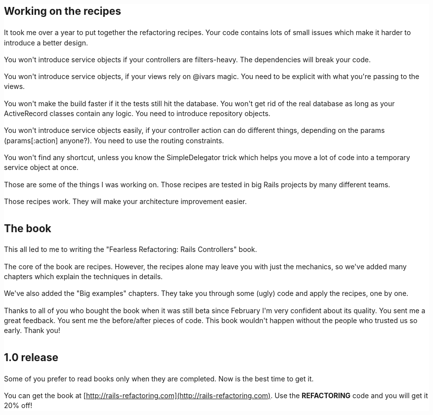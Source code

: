 ## Working on the recipes

It took me over a year to put together the refactoring recipes. Your code contains lots of small issues which make it harder to introduce a better design.

You won't introduce service objects if your controllers are filters-heavy. The dependencies will break your code.

You won't introduce service objects, if your views rely on @ivars magic. You need to be explicit with what you're passing to the views.

You won't make the build faster if it the tests still hit the database. You won't get rid of the real database as long as your ActiveRecord classes contain any logic. You need to introduce repository objects.

You won't introduce service objects easily, if your controller action can do different things, depending on the params (params[:action] anyone?). You need to use the routing constraints.

You won't find any shortcut, unless you know the SimpleDelegator trick which helps you move a lot of code into a temporary service object at once.

Those are some of the things I was working on. Those recipes are tested in big Rails projects by many different teams.

Those recipes work.
They will make your architecture improvement easier.

## The book

This all led to me to writing the "Fearless Refactoring: Rails Controllers" book. 

The core of the book are recipes. However, the recipes alone may leave you with just the mechanics, so we've added many chapters which explain the techniques in details. 

We've also added the "Big examples" chapters. They take you through some (ugly) code and apply the recipes, one by one. 

Thanks to all of you who bought the book when it was still beta since February I'm very confident about its quality. You sent me a great feedback. You sent me the before/after pieces of code. This book wouldn't happen without the people who trusted us so early. Thank you!

## 1.0 release

Some of you prefer to read books only when they are completed. Now is the best time to get it.

You can get the book at [http://rails-refactoring.com](http://rails-refactoring.com). Use the **REFACTORING** code and you will get it 20% off!

